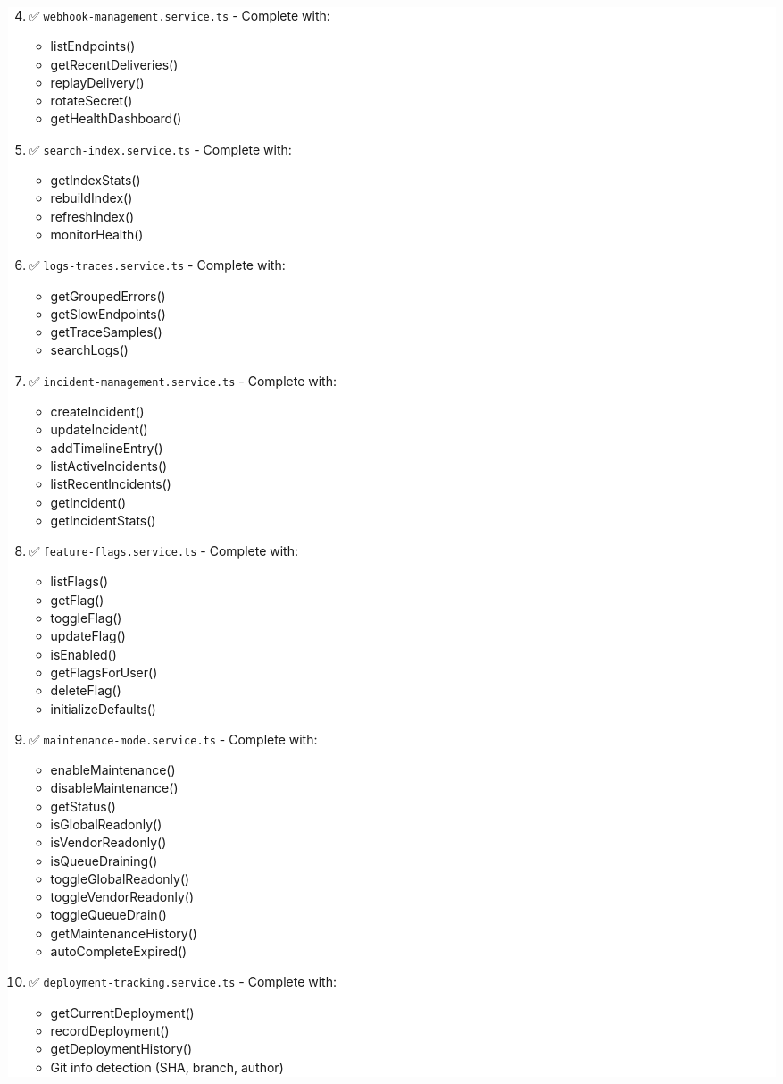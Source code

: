 4. ✅ `webhook-management.service.ts` - Complete with:
   - listEndpoints()
   - getRecentDeliveries()
   - replayDelivery()
   - rotateSecret()
   - getHealthDashboard()

5. ✅ `search-index.service.ts` - Complete with:
   - getIndexStats()
   - rebuildIndex()
   - refreshIndex()
   - monitorHealth()

6. ✅ `logs-traces.service.ts` - Complete with:
   - getGroupedErrors()
   - getSlowEndpoints()
   - getTraceSamples()
   - searchLogs()

7. ✅ `incident-management.service.ts` - Complete with:
   - createIncident()
   - updateIncident()
   - addTimelineEntry()
   - listActiveIncidents()
   - listRecentIncidents()
   - getIncident()
   - getIncidentStats()

8. ✅ `feature-flags.service.ts` - Complete with:
   - listFlags()
   - getFlag()
   - toggleFlag()
   - updateFlag()
   - isEnabled()
   - getFlagsForUser()
   - deleteFlag()
   - initializeDefaults()

9. ✅ `maintenance-mode.service.ts` - Complete with:
   - enableMaintenance()
   - disableMaintenance()
   - getStatus()
   - isGlobalReadonly()
   - isVendorReadonly()
   - isQueueDraining()
   - toggleGlobalReadonly()
   - toggleVendorReadonly()
   - toggleQueueDrain()
   - getMaintenanceHistory()
   - autoCompleteExpired()

10. ✅ `deployment-tracking.service.ts` - Complete with:
    - getCurrentDeployment()
    - recordDeployment()
    - getDeploymentHistory()
    - Git info detection (SHA, branch, author)

